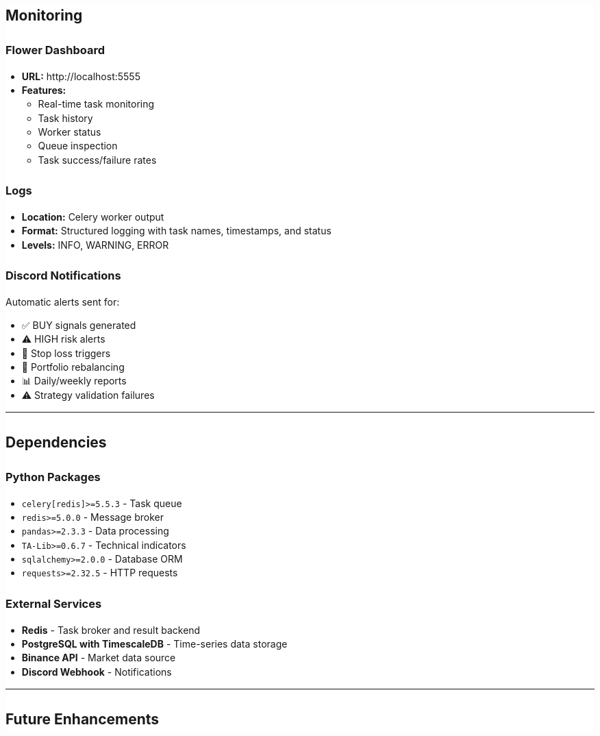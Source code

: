 ## Monitoring

### Flower Dashboard

- **URL:** http://localhost:5555
- **Features:**
  - Real-time task monitoring
  - Task history
  - Worker status
  - Queue inspection
  - Task success/failure rates

### Logs

- **Location:** Celery worker output
- **Format:** Structured logging with task names, timestamps, and status
- **Levels:** INFO, WARNING, ERROR

### Discord Notifications

Automatic alerts sent for:

- ✅ BUY signals generated
- ⚠️ HIGH risk alerts
- 🛑 Stop loss triggers
- 💼 Portfolio rebalancing
- 📊 Daily/weekly reports
- ⚠️ Strategy validation failures

---

## Dependencies

### Python Packages

- `celery[redis]>=5.5.3` - Task queue
- `redis>=5.0.0` - Message broker
- `pandas>=2.3.3` - Data processing
- `TA-Lib>=0.6.7` - Technical indicators
- `sqlalchemy>=2.0.0` - Database ORM
- `requests>=2.32.5` - HTTP requests

### External Services

- **Redis** - Task broker and result backend
- **PostgreSQL with TimescaleDB** - Time-series data storage
- **Binance API** - Market data source
- **Discord Webhook** - Notifications

---

## Future Enhancements
